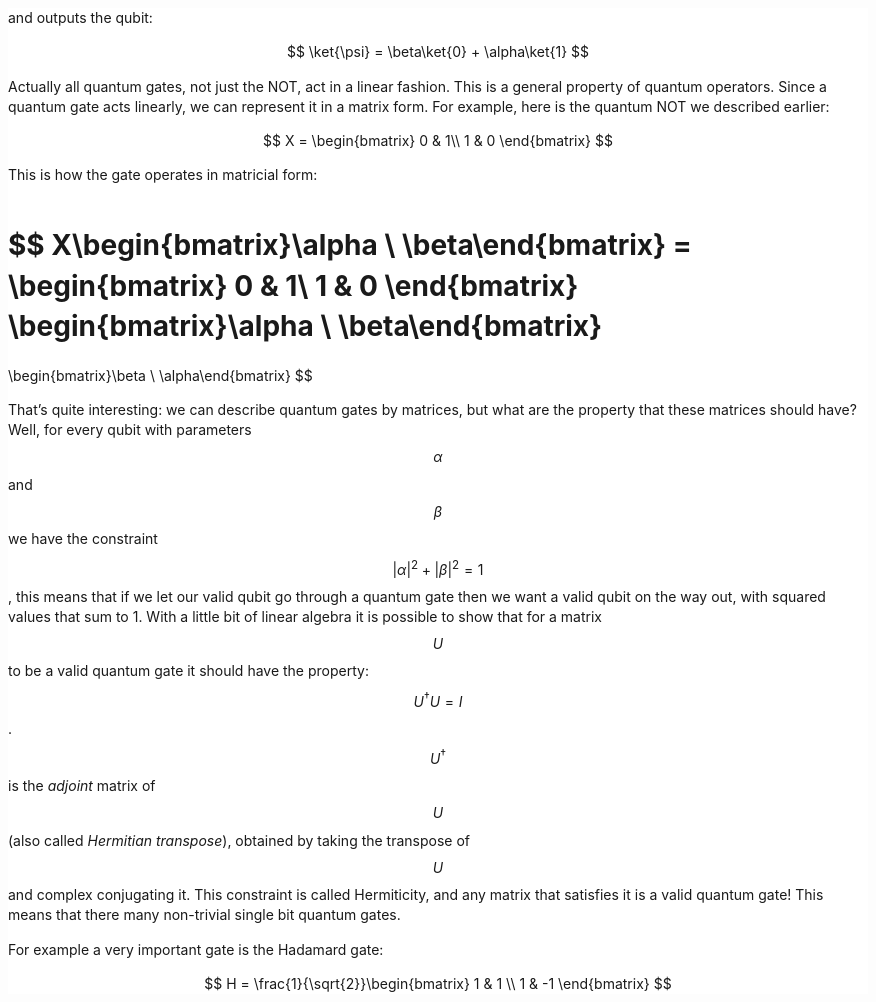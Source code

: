 and outputs the qubit:

$$
\ket{\psi} = \beta\ket{0} + \alpha\ket{1}
$$

Actually all quantum gates, not just the NOT, act in a linear fashion.
This is a general property of quantum operators. Since a quantum gate
acts linearly, we can represent it in a matrix form. For example, here
is the quantum NOT we described earlier:

$$
    X = \begin{bmatrix}
0 & 1\\
1 & 0
\end{bmatrix}
$$

This is how the gate operates in matricial form:

$$
    X\begin{bmatrix}\alpha \\ \beta\end{bmatrix}
    =
    \begin{bmatrix}
0 & 1\\
1 & 0
\end{bmatrix}
\begin{bmatrix}\alpha \\ \beta\end{bmatrix}
=
\begin{bmatrix}\beta \\ \alpha\end{bmatrix}
$$

That’s quite interesting: we can describe quantum gates by matrices, but
what are the property that these matrices should have? Well, for every
qubit with parameters $$\alpha$$ and $$\beta$$ we have the constraint
$$|\alpha|^2+|\beta|^2=1$$, this means that if we let our valid qubit go
through a quantum gate then we want a valid qubit on the way out, with
squared values that sum to 1. With a little bit of linear algebra it is
possible to show that for a matrix $$U$$ to be a valid quantum gate it
should have the property: $$U^{\dagger}U=I$$. $$U^{\dagger}$$ is the *adjoint*
matrix of $$U$$ (also called *Hermitian transpose*), obtained by taking the transpose of $$U$$ and complex
conjugating it. This constraint is called Hermiticity, and any matrix
that satisfies it is a valid quantum gate! This means that there many
non-trivial single bit quantum gates.

For example a very important gate is the Hadamard gate:

$$
    H = \frac{1}{\sqrt{2}}\begin{bmatrix}
    1 & 1 \\
    1 & -1
    \end{bmatrix}
$$
